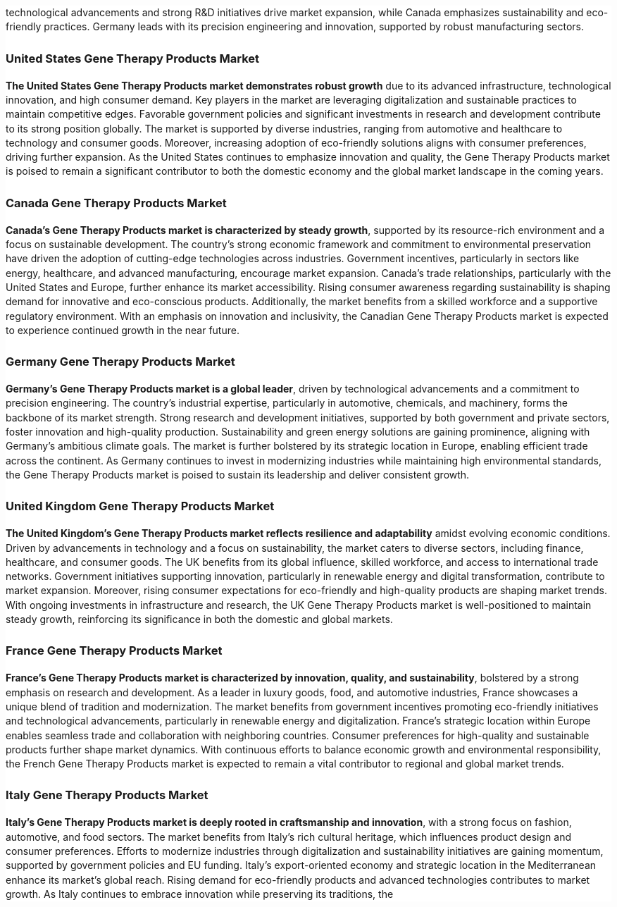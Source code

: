 technological advancements and strong R&amp;D initiatives drive market expansion, while Canada emphasizes sustainability and eco-friendly practices. Germany leads with its precision engineering and innovation, supported by robust manufacturing sectors.</span></em></p></blockquote><h3><strong>United States Gene Therapy Products Market</strong></h3><p><strong>The United States Gene Therapy Products market demonstrates robust growth</strong> due to its advanced infrastructure, technological innovation, and high consumer demand. Key players in the market are leveraging digitalization and sustainable practices to maintain competitive edges. Favorable government policies and significant investments in research and development contribute to its strong position globally. The market is supported by diverse industries, ranging from automotive and healthcare to technology and consumer goods. Moreover, increasing adoption of eco-friendly solutions aligns with consumer preferences, driving further expansion. As the United States continues to emphasize innovation and quality, the Gene Therapy Products market is poised to remain a significant contributor to both the domestic economy and the global market landscape in the coming years.</p><h3><strong>Canada Gene Therapy Products Market</strong></h3><p><strong>Canada&rsquo;s Gene Therapy Products market is characterized by steady growth</strong>, supported by its resource-rich environment and a focus on sustainable development. The country&rsquo;s strong economic framework and commitment to environmental preservation have driven the adoption of cutting-edge technologies across industries. Government incentives, particularly in sectors like energy, healthcare, and advanced manufacturing, encourage market expansion. Canada&rsquo;s trade relationships, particularly with the United States and Europe, further enhance its market accessibility. Rising consumer awareness regarding sustainability is shaping demand for innovative and eco-conscious products. Additionally, the market benefits from a skilled workforce and a supportive regulatory environment. With an emphasis on innovation and inclusivity, the Canadian Gene Therapy Products market is expected to experience continued growth in the near future.</p><h3><strong>Germany Gene Therapy Products Market</strong></h3><p><strong>Germany&rsquo;s Gene Therapy Products market is a global leader</strong>, driven by technological advancements and a commitment to precision engineering. The country&rsquo;s industrial expertise, particularly in automotive, chemicals, and machinery, forms the backbone of its market strength. Strong research and development initiatives, supported by both government and private sectors, foster innovation and high-quality production. Sustainability and green energy solutions are gaining prominence, aligning with Germany&rsquo;s ambitious climate goals. The market is further bolstered by its strategic location in Europe, enabling efficient trade across the continent. As Germany continues to invest in modernizing industries while maintaining high environmental standards, the Gene Therapy Products market is poised to sustain its leadership and deliver consistent growth.</p><h3><strong>United Kingdom Gene Therapy Products Market</strong></h3><p><strong>The United Kingdom&rsquo;s Gene Therapy Products market reflects resilience and adaptability</strong> amidst evolving economic conditions. Driven by advancements in technology and a focus on sustainability, the market caters to diverse sectors, including finance, healthcare, and consumer goods. The UK benefits from its global influence, skilled workforce, and access to international trade networks. Government initiatives supporting innovation, particularly in renewable energy and digital transformation, contribute to market expansion. Moreover, rising consumer expectations for eco-friendly and high-quality products are shaping market trends. With ongoing investments in infrastructure and research, the UK Gene Therapy Products market is well-positioned to maintain steady growth, reinforcing its significance in both the domestic and global markets.</p><h3><strong>France Gene Therapy Products Market</strong></h3><p><strong>France&rsquo;s Gene Therapy Products market is characterized by innovation, quality, and sustainability</strong>, bolstered by a strong emphasis on research and development. As a leader in luxury goods, food, and automotive industries, France showcases a unique blend of tradition and modernization. The market benefits from government incentives promoting eco-friendly initiatives and technological advancements, particularly in renewable energy and digitalization. France&rsquo;s strategic location within Europe enables seamless trade and collaboration with neighboring countries. Consumer preferences for high-quality and sustainable products further shape market dynamics. With continuous efforts to balance economic growth and environmental responsibility, the French Gene Therapy Products market is expected to remain a vital contributor to regional and global market trends.</p><h3><strong>Italy Gene Therapy Products Market</strong></h3><p><strong>Italy&rsquo;s Gene Therapy Products market is deeply rooted in craftsmanship and innovation</strong>, with a strong focus on fashion, automotive, and food sectors. The market benefits from Italy&rsquo;s rich cultural heritage, which influences product design and consumer preferences. Efforts to modernize industries through digitalization and sustainability initiatives are gaining momentum, supported by government policies and EU funding. Italy&rsquo;s export-oriented economy and strategic location in the Mediterranean enhance its market&rsquo;s global reach. Rising demand for eco-friendly products and advanced technologies contributes to market growth. As Italy continues to embrace innovation while preserving its traditions, the